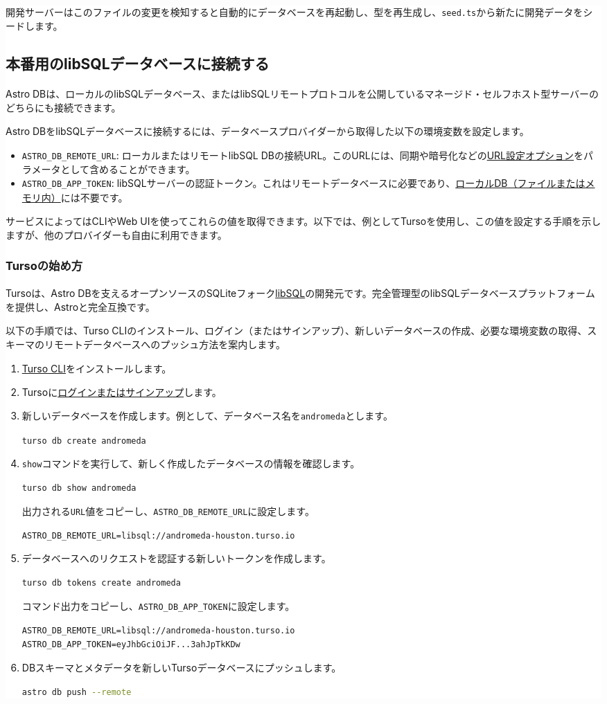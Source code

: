 開発サーバーはこのファイルの変更を検知すると自動的にデータベースを再起動し、型を再生成し、`seed.ts`から新たに開発データをシードします。

## 本番用のlibSQLデータベースに接続する

Astro DBは、ローカルのlibSQLデータベース、またはlibSQLリモートプロトコルを公開しているマネージド・セルフホスト型サーバーのどちらにも接続できます。

Astro DBをlibSQLデータベースに接続するには、データベースプロバイダーから取得した以下の環境変数を設定します。

- `ASTRO_DB_REMOTE_URL`: ローカルまたはリモートlibSQL DBの接続URL。このURLには、同期や暗号化などの[URL設定オプション](#リモートurl設定オプション)をパラメータとして含めることができます。
- `ASTRO_DB_APP_TOKEN`: libSQLサーバーの認証トークン。これはリモートデータベースに必要であり、[ローカルDB（ファイルまたはメモリ内）](#urlスキームとホスト)には不要です。

サービスによってはCLIやWeb UIを使ってこれらの値を取得できます。以下では、例としてTursoを使用し、この値を設定する手順を示しますが、他のプロバイダーも自由に利用できます。

### Tursoの始め方

Tursoは、Astro DBを支えるオープンソースのSQLiteフォーク[libSQL](https://github.com/tursodatabase/libsql)の開発元です。完全管理型のlibSQLデータベースプラットフォームを提供し、Astroと完全互換です。

以下の手順では、Turso CLIのインストール、ログイン（またはサインアップ）、新しいデータベースの作成、必要な環境変数の取得、スキーマのリモートデータベースへのプッシュ方法を案内します。

<Steps>

1. [Turso CLI](https://docs.turso.tech/cli/installation)をインストールします。

2. Tursoに[ログインまたはサインアップ](https://docs.turso.tech/cli/authentication)します。

3. 新しいデータベースを作成します。例として、データベース名を`andromeda`とします。

   ```sh "andromeda"
   turso db create andromeda
   ```

4. `show`コマンドを実行して、新しく作成したデータベースの情報を確認します。

   ```sh "andromeda"
   turso db show andromeda
   ```

   出力される`URL`値をコピーし、`ASTRO_DB_REMOTE_URL`に設定します。

   ```dotenv title=".env" "libsql://andromeda-houston.turso.io"
   ASTRO_DB_REMOTE_URL=libsql://andromeda-houston.turso.io
   ```

5. データベースへのリクエストを認証する新しいトークンを作成します。

   ```sh "andromeda"
   turso db tokens create andromeda
   ```

   コマンド出力をコピーし、`ASTRO_DB_APP_TOKEN`に設定します。

   ```dotenv title=".env" add={2} "eyJhbGciOiJF...3ahJpTkKDw"
   ASTRO_DB_REMOTE_URL=libsql://andromeda-houston.turso.io
   ASTRO_DB_APP_TOKEN=eyJhbGciOiJF...3ahJpTkKDw
   ```

6. DBスキーマとメタデータを新しいTursoデータベースにプッシュします。

   ```sh
   astro db push --remote
   ```
